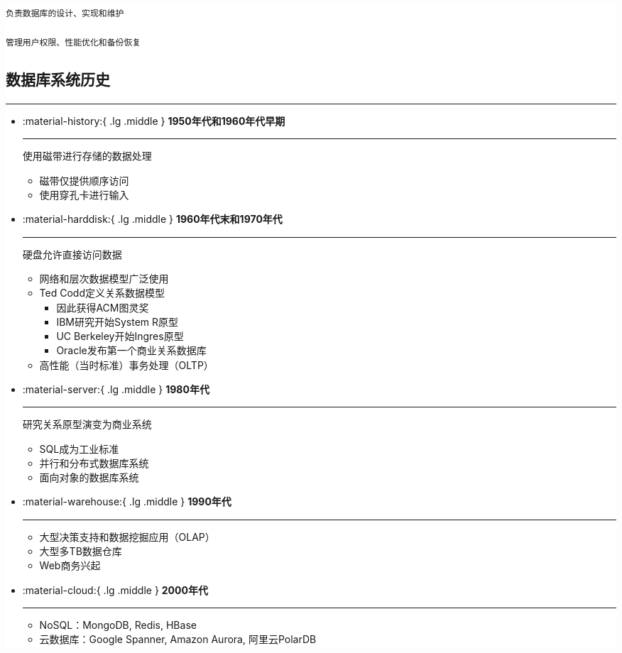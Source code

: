     负责数据库的设计、实现和维护
    
    管理用户权限、性能优化和备份恢复

</div>

## 数据库系统历史
---

<div class="grid cards" markdown>

- :material-history:{ .lg .middle } __1950年代和1960年代早期__

    ---
    
    使用磁带进行存储的数据处理
    
    - 磁带仅提供顺序访问
    - 使用穿孔卡进行输入

- :material-harddisk:{ .lg .middle } __1960年代末和1970年代__

    ---
    
    硬盘允许直接访问数据
    
    - 网络和层次数据模型广泛使用
    - Ted Codd定义关系数据模型
      - 因此获得ACM图灵奖
      - IBM研究开始System R原型
      - UC Berkeley开始Ingres原型
      - Oracle发布第一个商业关系数据库
    - 高性能（当时标准）事务处理（OLTP）

- :material-server:{ .lg .middle } __1980年代__

    ---
    
    研究关系原型演变为商业系统
    
    - SQL成为工业标准
    - 并行和分布式数据库系统
    - 面向对象的数据库系统

- :material-warehouse:{ .lg .middle } __1990年代__

    ---
    
    - 大型决策支持和数据挖掘应用（OLAP）
    - 大型多TB数据仓库
    - Web商务兴起

- :material-cloud:{ .lg .middle } __2000年代__

    ---
    
    - NoSQL：MongoDB, Redis, HBase
    - 云数据库：Google Spanner, Amazon Aurora, 阿里云PolarDB
